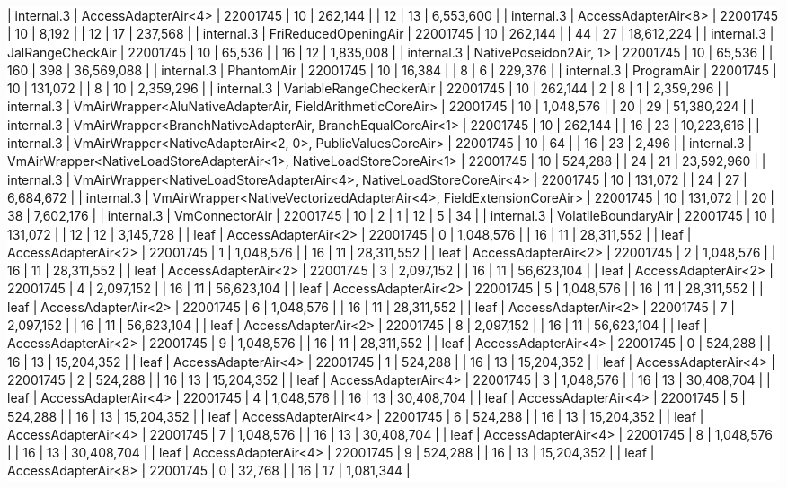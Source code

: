 | internal.3 | AccessAdapterAir<4> | 22001745 | 10 | 262,144 |  | 12 | 13 | 6,553,600 | 
| internal.3 | AccessAdapterAir<8> | 22001745 | 10 | 8,192 |  | 12 | 17 | 237,568 | 
| internal.3 | FriReducedOpeningAir | 22001745 | 10 | 262,144 |  | 44 | 27 | 18,612,224 | 
| internal.3 | JalRangeCheckAir | 22001745 | 10 | 65,536 |  | 16 | 12 | 1,835,008 | 
| internal.3 | NativePoseidon2Air<BabyBearParameters>, 1> | 22001745 | 10 | 65,536 |  | 160 | 398 | 36,569,088 | 
| internal.3 | PhantomAir | 22001745 | 10 | 16,384 |  | 8 | 6 | 229,376 | 
| internal.3 | ProgramAir | 22001745 | 10 | 131,072 |  | 8 | 10 | 2,359,296 | 
| internal.3 | VariableRangeCheckerAir | 22001745 | 10 | 262,144 | 2 | 8 | 1 | 2,359,296 | 
| internal.3 | VmAirWrapper<AluNativeAdapterAir, FieldArithmeticCoreAir> | 22001745 | 10 | 1,048,576 |  | 20 | 29 | 51,380,224 | 
| internal.3 | VmAirWrapper<BranchNativeAdapterAir, BranchEqualCoreAir<1> | 22001745 | 10 | 262,144 |  | 16 | 23 | 10,223,616 | 
| internal.3 | VmAirWrapper<NativeAdapterAir<2, 0>, PublicValuesCoreAir> | 22001745 | 10 | 64 |  | 16 | 23 | 2,496 | 
| internal.3 | VmAirWrapper<NativeLoadStoreAdapterAir<1>, NativeLoadStoreCoreAir<1> | 22001745 | 10 | 524,288 |  | 24 | 21 | 23,592,960 | 
| internal.3 | VmAirWrapper<NativeLoadStoreAdapterAir<4>, NativeLoadStoreCoreAir<4> | 22001745 | 10 | 131,072 |  | 24 | 27 | 6,684,672 | 
| internal.3 | VmAirWrapper<NativeVectorizedAdapterAir<4>, FieldExtensionCoreAir> | 22001745 | 10 | 131,072 |  | 20 | 38 | 7,602,176 | 
| internal.3 | VmConnectorAir | 22001745 | 10 | 2 | 1 | 12 | 5 | 34 | 
| internal.3 | VolatileBoundaryAir | 22001745 | 10 | 131,072 |  | 12 | 12 | 3,145,728 | 
| leaf | AccessAdapterAir<2> | 22001745 | 0 | 1,048,576 |  | 16 | 11 | 28,311,552 | 
| leaf | AccessAdapterAir<2> | 22001745 | 1 | 1,048,576 |  | 16 | 11 | 28,311,552 | 
| leaf | AccessAdapterAir<2> | 22001745 | 2 | 1,048,576 |  | 16 | 11 | 28,311,552 | 
| leaf | AccessAdapterAir<2> | 22001745 | 3 | 2,097,152 |  | 16 | 11 | 56,623,104 | 
| leaf | AccessAdapterAir<2> | 22001745 | 4 | 2,097,152 |  | 16 | 11 | 56,623,104 | 
| leaf | AccessAdapterAir<2> | 22001745 | 5 | 1,048,576 |  | 16 | 11 | 28,311,552 | 
| leaf | AccessAdapterAir<2> | 22001745 | 6 | 1,048,576 |  | 16 | 11 | 28,311,552 | 
| leaf | AccessAdapterAir<2> | 22001745 | 7 | 2,097,152 |  | 16 | 11 | 56,623,104 | 
| leaf | AccessAdapterAir<2> | 22001745 | 8 | 2,097,152 |  | 16 | 11 | 56,623,104 | 
| leaf | AccessAdapterAir<2> | 22001745 | 9 | 1,048,576 |  | 16 | 11 | 28,311,552 | 
| leaf | AccessAdapterAir<4> | 22001745 | 0 | 524,288 |  | 16 | 13 | 15,204,352 | 
| leaf | AccessAdapterAir<4> | 22001745 | 1 | 524,288 |  | 16 | 13 | 15,204,352 | 
| leaf | AccessAdapterAir<4> | 22001745 | 2 | 524,288 |  | 16 | 13 | 15,204,352 | 
| leaf | AccessAdapterAir<4> | 22001745 | 3 | 1,048,576 |  | 16 | 13 | 30,408,704 | 
| leaf | AccessAdapterAir<4> | 22001745 | 4 | 1,048,576 |  | 16 | 13 | 30,408,704 | 
| leaf | AccessAdapterAir<4> | 22001745 | 5 | 524,288 |  | 16 | 13 | 15,204,352 | 
| leaf | AccessAdapterAir<4> | 22001745 | 6 | 524,288 |  | 16 | 13 | 15,204,352 | 
| leaf | AccessAdapterAir<4> | 22001745 | 7 | 1,048,576 |  | 16 | 13 | 30,408,704 | 
| leaf | AccessAdapterAir<4> | 22001745 | 8 | 1,048,576 |  | 16 | 13 | 30,408,704 | 
| leaf | AccessAdapterAir<4> | 22001745 | 9 | 524,288 |  | 16 | 13 | 15,204,352 | 
| leaf | AccessAdapterAir<8> | 22001745 | 0 | 32,768 |  | 16 | 17 | 1,081,344 | 